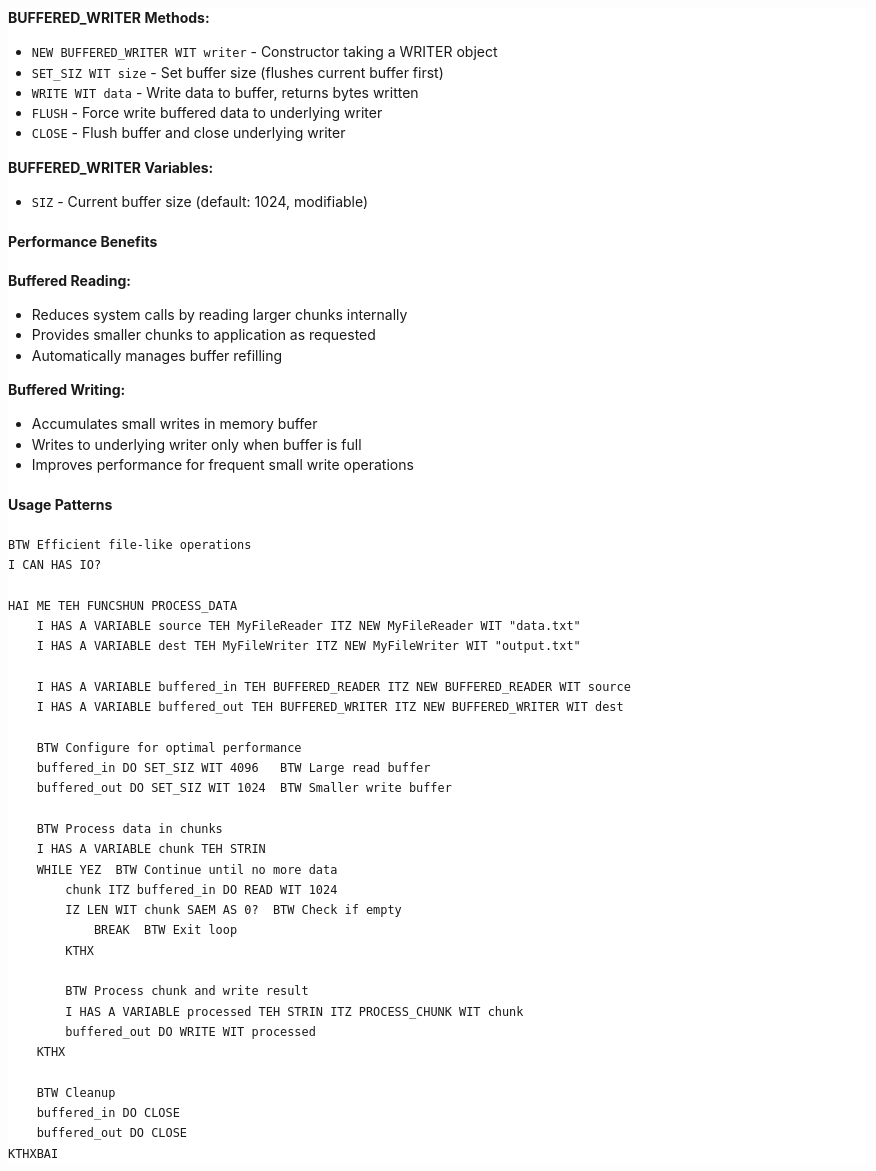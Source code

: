 **BUFFERED_WRITER Methods:**
- `NEW BUFFERED_WRITER WIT writer` - Constructor taking a WRITER object
- `SET_SIZ WIT size` - Set buffer size (flushes current buffer first)
- `WRITE WIT data` - Write data to buffer, returns bytes written
- `FLUSH` - Force write buffered data to underlying writer
- `CLOSE` - Flush buffer and close underlying writer

**BUFFERED_WRITER Variables:**
- `SIZ` - Current buffer size (default: 1024, modifiable)

#### Performance Benefits

**Buffered Reading:**
- Reduces system calls by reading larger chunks internally
- Provides smaller chunks to application as requested
- Automatically manages buffer refilling

**Buffered Writing:**
- Accumulates small writes in memory buffer
- Writes to underlying writer only when buffer is full
- Improves performance for frequent small write operations

#### Usage Patterns

```lol
BTW Efficient file-like operations
I CAN HAS IO?

HAI ME TEH FUNCSHUN PROCESS_DATA
    I HAS A VARIABLE source TEH MyFileReader ITZ NEW MyFileReader WIT "data.txt"
    I HAS A VARIABLE dest TEH MyFileWriter ITZ NEW MyFileWriter WIT "output.txt"
    
    I HAS A VARIABLE buffered_in TEH BUFFERED_READER ITZ NEW BUFFERED_READER WIT source
    I HAS A VARIABLE buffered_out TEH BUFFERED_WRITER ITZ NEW BUFFERED_WRITER WIT dest
    
    BTW Configure for optimal performance
    buffered_in DO SET_SIZ WIT 4096   BTW Large read buffer
    buffered_out DO SET_SIZ WIT 1024  BTW Smaller write buffer
    
    BTW Process data in chunks
    I HAS A VARIABLE chunk TEH STRIN
    WHILE YEZ  BTW Continue until no more data
        chunk ITZ buffered_in DO READ WIT 1024
        IZ LEN WIT chunk SAEM AS 0?  BTW Check if empty
            BREAK  BTW Exit loop
        KTHX
        
        BTW Process chunk and write result
        I HAS A VARIABLE processed TEH STRIN ITZ PROCESS_CHUNK WIT chunk
        buffered_out DO WRITE WIT processed
    KTHX
    
    BTW Cleanup
    buffered_in DO CLOSE
    buffered_out DO CLOSE
KTHXBAI
```
